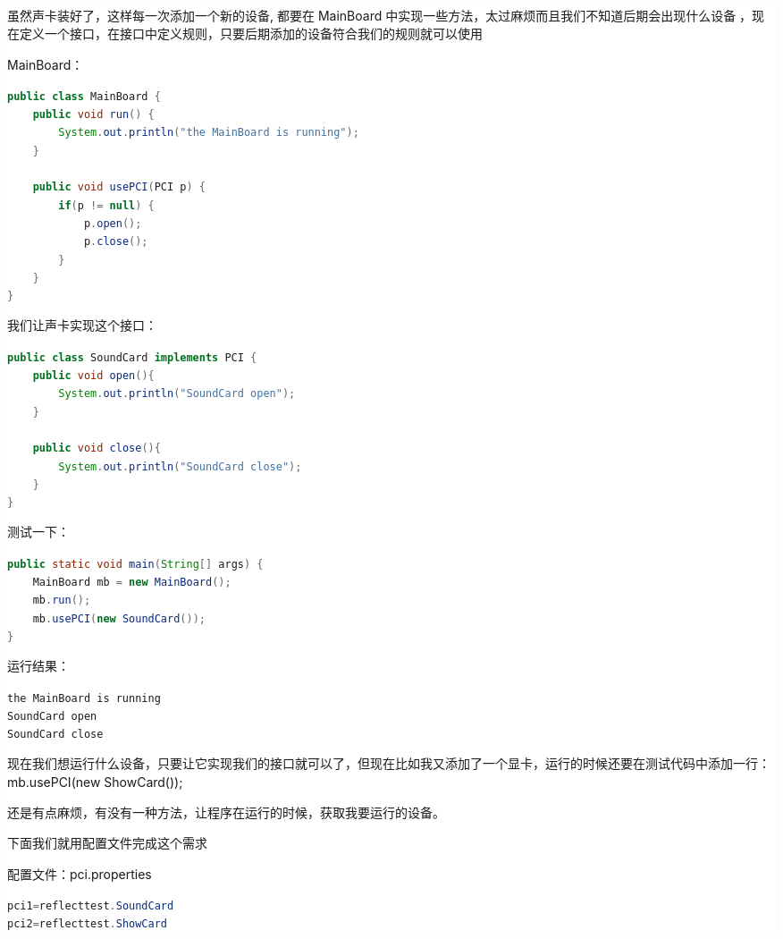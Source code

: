 虽然声卡装好了，这样每一次添加一个新的设备, 都要在 MainBoard 中实现一些方法，太过麻烦而且我们不知道后期会出现什么设备 ，现在定义一个接口，在接口中定义规则，只要后期添加的设备符合我们的规则就可以使用

MainBoard：

```java
public class MainBoard {
    public void run() {
        System.out.println("the MainBoard is running");
    }

    public void usePCI(PCI p) {
        if(p != null) {
            p.open();
            p.close();
        }
    }
}
```
我们让声卡实现这个接口：

```java
public class SoundCard implements PCI {
    public void open(){
        System.out.println("SoundCard open");
    }

    public void close(){
        System.out.println("SoundCard close");
    }
}
```

测试一下：

```java
public static void main(String[] args) {
    MainBoard mb = new MainBoard();
    mb.run();
    mb.usePCI(new SoundCard());
}
```
运行结果：

    the MainBoard is running
    SoundCard open
    SoundCard close

现在我们想运行什么设备，只要让它实现我们的接口就可以了，但现在比如我又添加了一个显卡，运行的时候还要在测试代码中添加一行：mb.usePCI(new ShowCard());

还是有点麻烦，有没有一种方法，让程序在运行的时候，获取我要运行的设备。

下面我们就用配置文件完成这个需求

配置文件：pci.properties

```java
pci1=reflecttest.SoundCard
pci2=reflecttest.ShowCard
```
